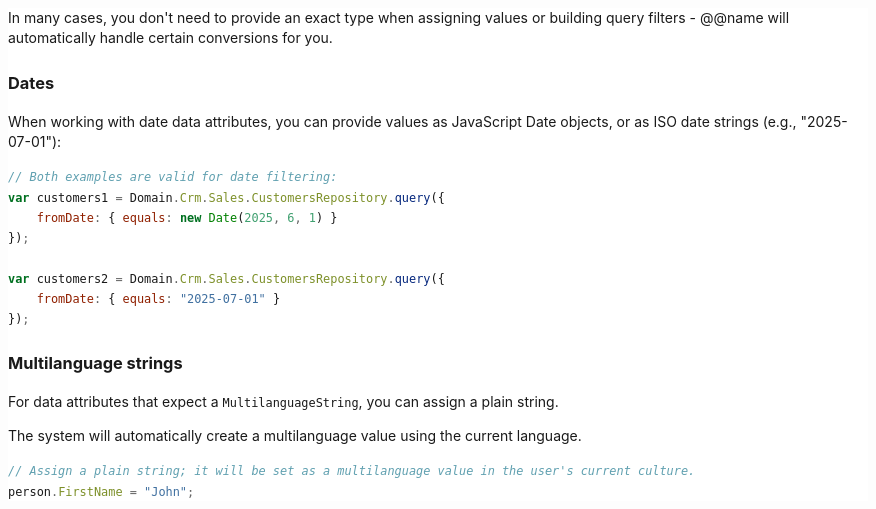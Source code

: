 In many cases, you don't need to provide an exact type when assigning values or building query filters - @@name will automatically handle certain conversions for you.

### Dates

When working with date data attributes, you can provide values as JavaScript Date objects, or as ISO date strings (e.g., "2025-07-01"):

```js
// Both examples are valid for date filtering:
var customers1 = Domain.Crm.Sales.CustomersRepository.query({
    fromDate: { equals: new Date(2025, 6, 1) }
});

var customers2 = Domain.Crm.Sales.CustomersRepository.query({
    fromDate: { equals: "2025-07-01" }
});
```

### Multilanguage strings

For data attributes that expect a `MultilanguageString`, you can assign a plain string.

The system will automatically create a multilanguage value using the current language.

```js
// Assign a plain string; it will be set as a multilanguage value in the user's current culture.
person.FirstName = "John";
```